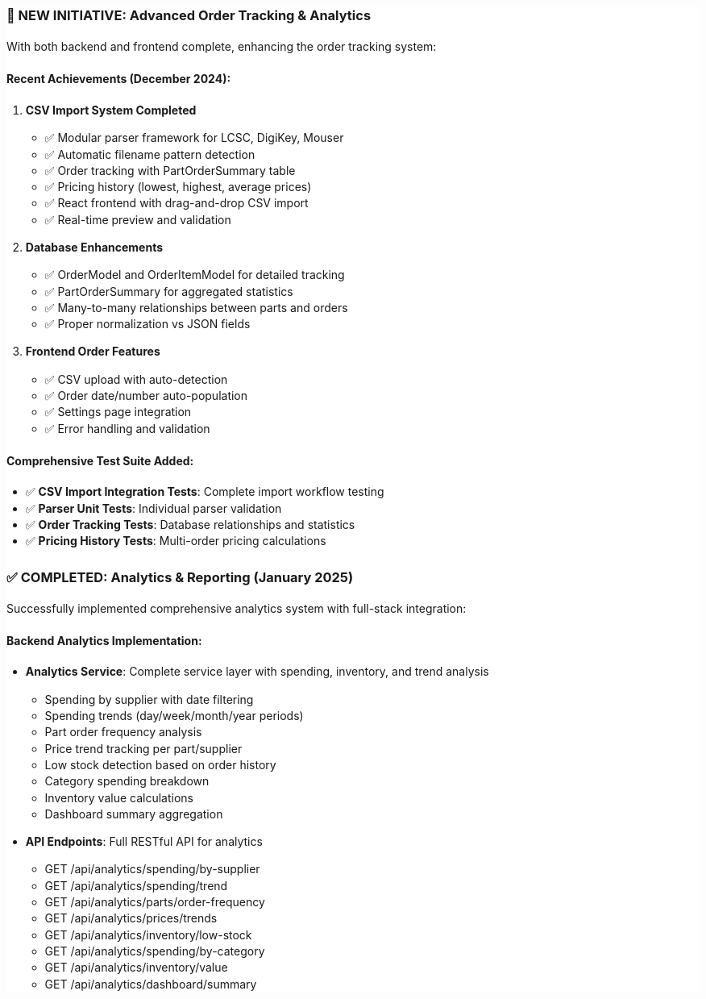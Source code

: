### 🚀 NEW INITIATIVE: Advanced Order Tracking & Analytics

With both backend and frontend complete, enhancing the order tracking system:

#### Recent Achievements (December 2024):
1. **CSV Import System Completed**
   - ✅ Modular parser framework for LCSC, DigiKey, Mouser
   - ✅ Automatic filename pattern detection
   - ✅ Order tracking with PartOrderSummary table
   - ✅ Pricing history (lowest, highest, average prices)
   - ✅ React frontend with drag-and-drop CSV import
   - ✅ Real-time preview and validation

2. **Database Enhancements**
   - ✅ OrderModel and OrderItemModel for detailed tracking
   - ✅ PartOrderSummary for aggregated statistics
   - ✅ Many-to-many relationships between parts and orders
   - ✅ Proper normalization vs JSON fields

3. **Frontend Order Features**
   - ✅ CSV upload with auto-detection
   - ✅ Order date/number auto-population
   - ✅ Settings page integration
   - ✅ Error handling and validation

#### Comprehensive Test Suite Added:
- ✅ **CSV Import Integration Tests**: Complete import workflow testing
- ✅ **Parser Unit Tests**: Individual parser validation
- ✅ **Order Tracking Tests**: Database relationships and statistics
- ✅ **Pricing History Tests**: Multi-order pricing calculations

### ✅ COMPLETED: Analytics & Reporting (January 2025)

Successfully implemented comprehensive analytics system with full-stack integration:

#### Backend Analytics Implementation:
- **Analytics Service**: Complete service layer with spending, inventory, and trend analysis
  - Spending by supplier with date filtering
  - Spending trends (day/week/month/year periods)
  - Part order frequency analysis
  - Price trend tracking per part/supplier
  - Low stock detection based on order history
  - Category spending breakdown
  - Inventory value calculations
  - Dashboard summary aggregation

- **API Endpoints**: Full RESTful API for analytics
  - GET /api/analytics/spending/by-supplier
  - GET /api/analytics/spending/trend
  - GET /api/analytics/parts/order-frequency
  - GET /api/analytics/prices/trends
  - GET /api/analytics/inventory/low-stock
  - GET /api/analytics/spending/by-category
  - GET /api/analytics/inventory/value
  - GET /api/analytics/dashboard/summary
